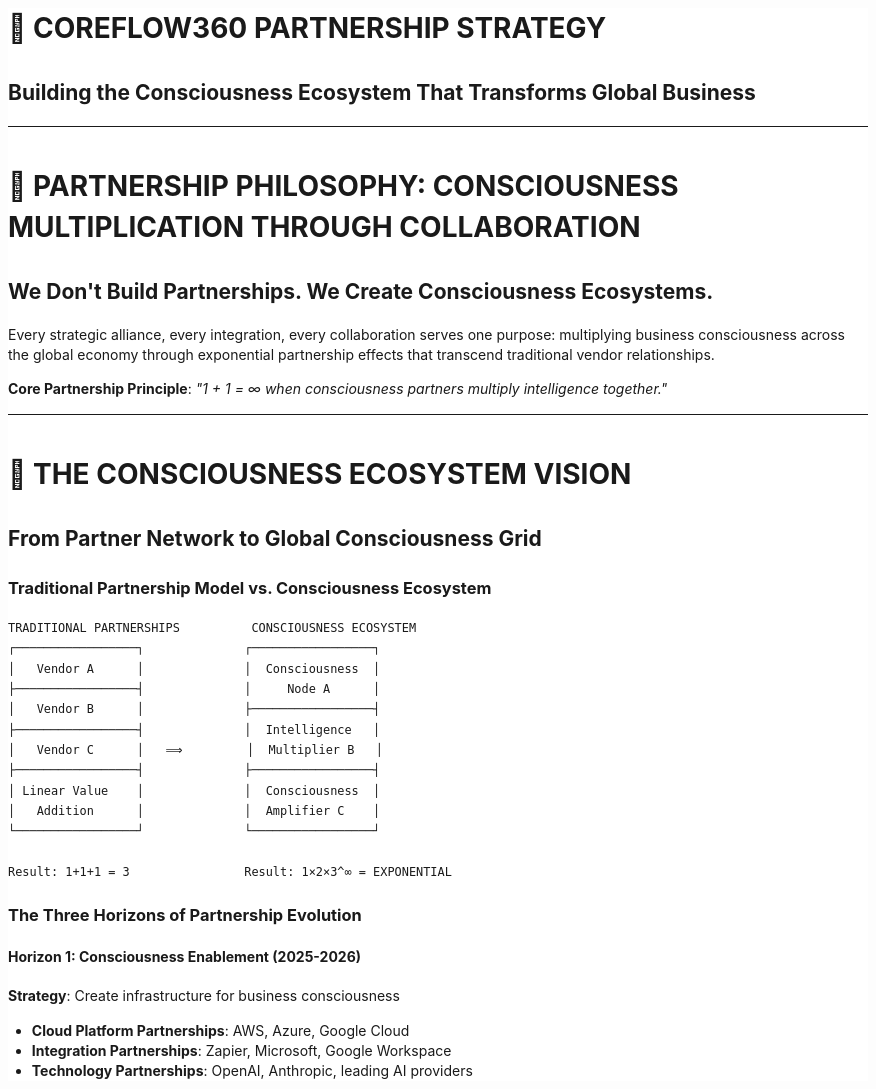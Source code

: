 # 🤝 COREFLOW360 PARTNERSHIP STRATEGY
## Building the Consciousness Ecosystem That Transforms Global Business

---

# 🧠 PARTNERSHIP PHILOSOPHY: CONSCIOUSNESS MULTIPLICATION THROUGH COLLABORATION

## **We Don't Build Partnerships. We Create Consciousness Ecosystems.**

Every strategic alliance, every integration, every collaboration serves one purpose: multiplying business consciousness across the global economy through exponential partnership effects that transcend traditional vendor relationships.

**Core Partnership Principle**: *"1 + 1 = ∞ when consciousness partners multiply intelligence together."*

---

# 🌟 THE CONSCIOUSNESS ECOSYSTEM VISION

## **From Partner Network to Global Consciousness Grid**

### **Traditional Partnership Model vs. Consciousness Ecosystem**

```
TRADITIONAL PARTNERSHIPS          CONSCIOUSNESS ECOSYSTEM
┌─────────────────┐              ┌─────────────────┐
│   Vendor A      │              │  Consciousness  │
├─────────────────┤              │     Node A      │
│   Vendor B      │              ├─────────────────┤
├─────────────────┤              │  Intelligence   │
│   Vendor C      │   ⟹         │  Multiplier B   │
├─────────────────┤              ├─────────────────┤
│ Linear Value    │              │  Consciousness  │
│   Addition      │              │  Amplifier C    │
└─────────────────┘              └─────────────────┘

Result: 1+1+1 = 3                Result: 1×2×3^∞ = EXPONENTIAL
```

### **The Three Horizons of Partnership Evolution**

#### **Horizon 1: Consciousness Enablement (2025-2026)**
**Strategy**: Create infrastructure for business consciousness
- **Cloud Platform Partnerships**: AWS, Azure, Google Cloud
- **Integration Partnerships**: Zapier, Microsoft, Google Workspace
- **Technology Partnerships**: OpenAI, Anthropic, leading AI providers
